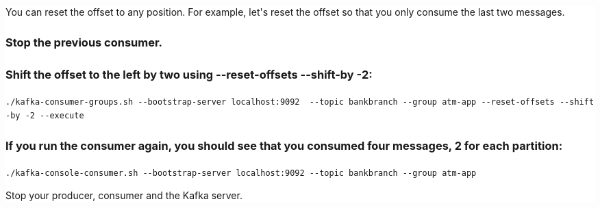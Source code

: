 You can reset the offset to any position. For example, let's reset the offset so that you only consume the last two messages.

### Stop the previous consumer.

### Shift the offset to the left by two using --reset-offsets --shift-by -2:

```shell
./kafka-consumer-groups.sh --bootstrap-server localhost:9092  --topic bankbranch --group atm-app --reset-offsets --shift-by -2 --execute
```

### If you run the consumer again, you should see that you consumed four messages, 2 for each partition:
```shell
./kafka-console-consumer.sh --bootstrap-server localhost:9092 --topic bankbranch --group atm-app
```

Stop your producer, consumer and the Kafka server.